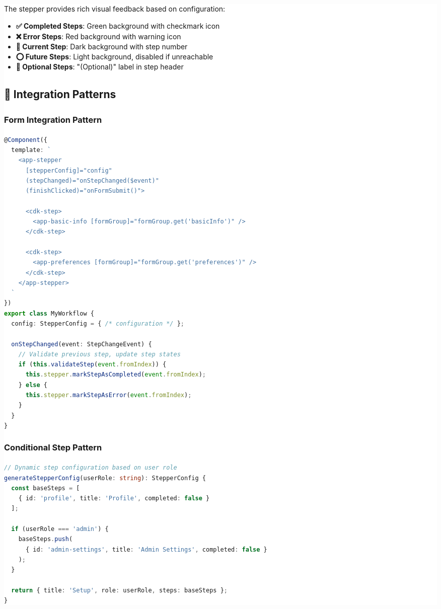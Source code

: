 The stepper provides rich visual feedback based on configuration:

- **✅ Completed Steps**: Green background with checkmark icon
- **❌ Error Steps**: Red background with warning icon
- **🔵 Current Step**: Dark background with step number
- **⭕ Future Steps**: Light background, disabled if unreachable
- **📝 Optional Steps**: "(Optional)" label in step header

## 🧩 Integration Patterns

### Form Integration Pattern
```typescript
@Component({
  template: `
    <app-stepper
      [stepperConfig]="config"
      (stepChanged)="onStepChanged($event)"
      (finishClicked)="onFormSubmit()">

      <cdk-step>
        <app-basic-info [formGroup]="formGroup.get('basicInfo')" />
      </cdk-step>

      <cdk-step>
        <app-preferences [formGroup]="formGroup.get('preferences')" />
      </cdk-step>
    </app-stepper>
  `
})
export class MyWorkflow {
  config: StepperConfig = { /* configuration */ };

  onStepChanged(event: StepChangeEvent) {
    // Validate previous step, update step states
    if (this.validateStep(event.fromIndex)) {
      this.stepper.markStepAsCompleted(event.fromIndex);
    } else {
      this.stepper.markStepAsError(event.fromIndex);
    }
  }
}
```

### Conditional Step Pattern
```typescript
// Dynamic step configuration based on user role
generateStepperConfig(userRole: string): StepperConfig {
  const baseSteps = [
    { id: 'profile', title: 'Profile', completed: false }
  ];

  if (userRole === 'admin') {
    baseSteps.push(
      { id: 'admin-settings', title: 'Admin Settings', completed: false }
    );
  }

  return { title: 'Setup', role: userRole, steps: baseSteps };
}
```
